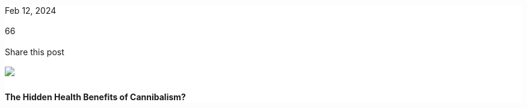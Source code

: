 <div class="pencraft pc-reset _color-pub-secondary-text_13a18_207 _line-height-20_13a18_95 _font-meta_13a18_131 _size-11_13a18_35 _weight-medium_13a18_162 _transform-uppercase_13a18_239 _reset_13a18_1 _meta_13a18_439">

Feb 12, 2024

</div>

</div>

</div>

</div>

</div>

<div class="pencraft pc-display-flex pc-gap-16 pc-paddingTop-16 pc-paddingBottom-16 pc-justifyContent-space-between pc-alignItems-center _flexGrow_1cr80_199 pc-reset _border-top-detail-themed_1cr80_48 _border-bottom-detail-themed_1cr80_51 post-ufi">

<div class="pencraft pc-display-flex pc-gap-8 pc-reset">

<div class="like-button-container post-ufi-button style-button">

<div class="label">

66

</div>

<div class="modal typography out gone share-dialog popup" inert="" role="dialog">

<div class="modal-table">

<div class="modal-row">

<div class="modal-cell modal-content no-fullscreen">

<div class="container">

<div class="share-dialog-title">

Share this post

</div>

<div class="pencraft pc-display-flex pc-flexDirection-column pc-gap-32 pc-paddingLeft-24 pc-paddingRight-24 pc-paddingTop-32 pc-paddingBottom-48 pc-reset">

<div class="pencraft pc-display-flex pc-padding-8 pc-reset _border-detail_1cr80_25 pc-borderRadius-md social-preview-box post">

<div class="social-image-box">

![](https://substackcdn.com/image/fetch/w_120,c_limit,f_auto,q_auto:good,fl_progressive:steep/https%3A%2F%2Fsubstack-post-media.s3.amazonaws.com%2Fpublic%2Fimages%2F5168c1fa-2346-400b-98fc-824dc22bb496_1800x1200.jpeg)

</div>

<div class="pencraft pc-display-flex pc-flexDirection-column pc-paddingTop-8 pc-paddingBottom-8 pc-paddingLeft-12 pc-reset">

#### The Hidden Health Benefits of Cannibalism?
